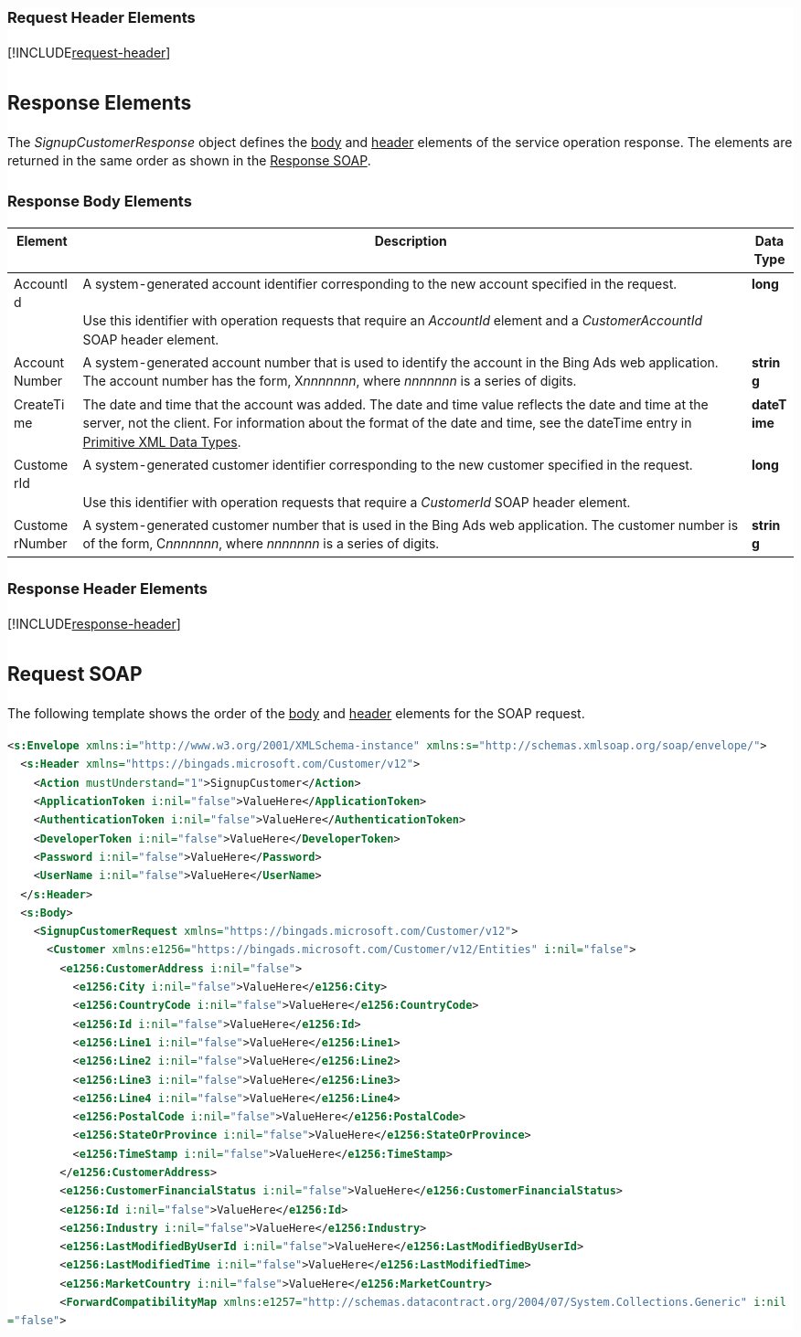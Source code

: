### <a name="request-header"></a>Request Header Elements
[!INCLUDE[request-header](./includes/request-header.md)]

## <a name="response"></a>Response Elements
The *SignupCustomerResponse* object defines the [body](#response-body) and [header](#response-header) elements of the service operation response. The elements are returned in the same order as shown in the [Response SOAP](#response-soap).

### <a name="response-body"></a>Response Body Elements

|Element|Description|Data Type|
|-----------|---------------|-------------|
|<a name="accountid"></a>AccountId|A system-generated account identifier corresponding to the new account specified in the request.<br /><br />Use this identifier with operation requests that require an *AccountId* element and a *CustomerAccountId* SOAP header element.|**long**|
|<a name="accountnumber"></a>AccountNumber|A system-generated account number that is used to identify the account in the Bing Ads web application. The account number has the form, X*nnnnnnn*, where *nnnnnnn* is a series of digits.|**string**|
|<a name="createtime"></a>CreateTime|The date and time that the account was added. The date and time value reflects the date and time at the server, not the client. For information about the format of the date and time, see the dateTime entry in [Primitive XML Data Types](https://go.microsoft.com/fwlink/?linkid=859198).|**dateTime**|
|<a name="customerid"></a>CustomerId|A system-generated customer identifier corresponding to the new customer specified in the request.<br /><br />Use this identifier with operation requests that require a *CustomerId* SOAP header element.|**long**|
|<a name="customernumber"></a>CustomerNumber|A system-generated customer number that is used in the Bing Ads web application. The customer number is of the form, C*nnnnnnn*, where *nnnnnnn* is a series of digits.|**string**|

### <a name="response-header"></a>Response Header Elements
[!INCLUDE[response-header](./includes/response-header.md)]

## <a name="request-soap"></a>Request SOAP
The following template shows the order of the [body](#request-body) and [header](#request-header) elements for the SOAP request.

```xml
<s:Envelope xmlns:i="http://www.w3.org/2001/XMLSchema-instance" xmlns:s="http://schemas.xmlsoap.org/soap/envelope/">
  <s:Header xmlns="https://bingads.microsoft.com/Customer/v12">
    <Action mustUnderstand="1">SignupCustomer</Action>
    <ApplicationToken i:nil="false">ValueHere</ApplicationToken>
    <AuthenticationToken i:nil="false">ValueHere</AuthenticationToken>
    <DeveloperToken i:nil="false">ValueHere</DeveloperToken>
    <Password i:nil="false">ValueHere</Password>
    <UserName i:nil="false">ValueHere</UserName>
  </s:Header>
  <s:Body>
    <SignupCustomerRequest xmlns="https://bingads.microsoft.com/Customer/v12">
      <Customer xmlns:e1256="https://bingads.microsoft.com/Customer/v12/Entities" i:nil="false">
        <e1256:CustomerAddress i:nil="false">
          <e1256:City i:nil="false">ValueHere</e1256:City>
          <e1256:CountryCode i:nil="false">ValueHere</e1256:CountryCode>
          <e1256:Id i:nil="false">ValueHere</e1256:Id>
          <e1256:Line1 i:nil="false">ValueHere</e1256:Line1>
          <e1256:Line2 i:nil="false">ValueHere</e1256:Line2>
          <e1256:Line3 i:nil="false">ValueHere</e1256:Line3>
          <e1256:Line4 i:nil="false">ValueHere</e1256:Line4>
          <e1256:PostalCode i:nil="false">ValueHere</e1256:PostalCode>
          <e1256:StateOrProvince i:nil="false">ValueHere</e1256:StateOrProvince>
          <e1256:TimeStamp i:nil="false">ValueHere</e1256:TimeStamp>
        </e1256:CustomerAddress>
        <e1256:CustomerFinancialStatus i:nil="false">ValueHere</e1256:CustomerFinancialStatus>
        <e1256:Id i:nil="false">ValueHere</e1256:Id>
        <e1256:Industry i:nil="false">ValueHere</e1256:Industry>
        <e1256:LastModifiedByUserId i:nil="false">ValueHere</e1256:LastModifiedByUserId>
        <e1256:LastModifiedTime i:nil="false">ValueHere</e1256:LastModifiedTime>
        <e1256:MarketCountry i:nil="false">ValueHere</e1256:MarketCountry>
        <ForwardCompatibilityMap xmlns:e1257="http://schemas.datacontract.org/2004/07/System.Collections.Generic" i:nil="false">
```